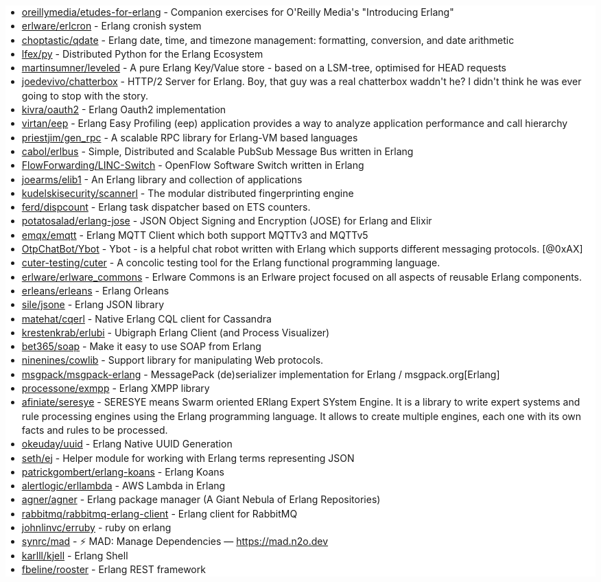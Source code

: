 * [oreillymedia/etudes-for-erlang](https://github.com/oreillymedia/etudes-for-erlang) - Companion exercises for O'Reilly Media's "Introducing Erlang"
* [erlware/erlcron](https://github.com/erlware/erlcron) - Erlang cronish system
* [choptastic/qdate](https://github.com/choptastic/qdate) - Erlang date, time, and timezone management: formatting, conversion, and date arithmetic
* [lfex/py](https://github.com/lfex/py) - Distributed Python for the Erlang Ecosystem
* [martinsumner/leveled](https://github.com/martinsumner/leveled) - A pure Erlang Key/Value store - based on a LSM-tree, optimised for HEAD requests
* [joedevivo/chatterbox](https://github.com/joedevivo/chatterbox) - HTTP/2 Server for Erlang. Boy, that guy was a real chatterbox waddn't he?  I didn't think he was ever going to stop with the story.
* [kivra/oauth2](https://github.com/kivra/oauth2) - Erlang Oauth2 implementation
* [virtan/eep](https://github.com/virtan/eep) - Erlang Easy Profiling (eep) application provides a way to analyze application performance and call hierarchy
* [priestjim/gen_rpc](https://github.com/priestjim/gen_rpc) - A scalable RPC library for Erlang-VM based languages
* [cabol/erlbus](https://github.com/cabol/erlbus) - Simple, Distributed and Scalable PubSub Message Bus written in Erlang
* [FlowForwarding/LINC-Switch](https://github.com/FlowForwarding/LINC-Switch) - OpenFlow Software Switch written in Erlang
* [joearms/elib1](https://github.com/joearms/elib1) - An Erlang library and collection of applications
* [kudelskisecurity/scannerl](https://github.com/kudelskisecurity/scannerl) - The modular distributed fingerprinting engine
* [ferd/dispcount](https://github.com/ferd/dispcount) - Erlang task dispatcher based on ETS counters.
* [potatosalad/erlang-jose](https://github.com/potatosalad/erlang-jose) - JSON Object Signing and Encryption (JOSE) for Erlang and Elixir
* [emqx/emqtt](https://github.com/emqx/emqtt) - Erlang MQTT Client which both support MQTTv3 and MQTTv5
* [OtpChatBot/Ybot](https://github.com/OtpChatBot/Ybot) - Ybot - is a helpful chat robot written with Erlang which supports different messaging protocols. [@0xAX]
* [cuter-testing/cuter](https://github.com/cuter-testing/cuter) - A concolic testing tool for the Erlang functional programming language.
* [erlware/erlware_commons](https://github.com/erlware/erlware_commons) - Erlware Commons is an Erlware project focused on all aspects of reusable Erlang components.
* [erleans/erleans](https://github.com/erleans/erleans) - Erlang Orleans
* [sile/jsone](https://github.com/sile/jsone) - Erlang JSON library
* [matehat/cqerl](https://github.com/matehat/cqerl) - Native Erlang CQL client for Cassandra
* [krestenkrab/erlubi](https://github.com/krestenkrab/erlubi) - Ubigraph Erlang Client (and Process Visualizer)
* [bet365/soap](https://github.com/bet365/soap) - Make it easy to use SOAP from Erlang
* [ninenines/cowlib](https://github.com/ninenines/cowlib) - Support library for manipulating Web protocols.
* [msgpack/msgpack-erlang](https://github.com/msgpack/msgpack-erlang) - MessagePack (de)serializer implementation for Erlang / msgpack.org[Erlang]
* [processone/exmpp](https://github.com/processone/exmpp) - Erlang XMPP library
* [afiniate/seresye](https://github.com/afiniate/seresye) - SERESYE means Swarm oriented ERlang Expert SYstem Engine. It is a library to write expert systems and rule processing engines using the Erlang programming language. It allows to create multiple engines, each one with its own facts and rules to be processed.
* [okeuday/uuid](https://github.com/okeuday/uuid) - Erlang Native UUID Generation
* [seth/ej](https://github.com/seth/ej) - Helper module for working with Erlang terms representing JSON
* [patrickgombert/erlang-koans](https://github.com/patrickgombert/erlang-koans) - Erlang Koans
* [alertlogic/erllambda](https://github.com/alertlogic/erllambda) - AWS Lambda in Erlang
* [agner/agner](https://github.com/agner/agner) - Erlang package manager (A Giant Nebula of Erlang Repositories)
* [rabbitmq/rabbitmq-erlang-client](https://github.com/rabbitmq/rabbitmq-erlang-client) - Erlang client for RabbitMQ
* [johnlinvc/erruby](https://github.com/johnlinvc/erruby) - ruby on erlang
* [synrc/mad](https://github.com/synrc/mad) - ⚡ MAD: Manage Dependencies  — https://mad.n2o.dev
* [karlll/kjell](https://github.com/karlll/kjell) - Erlang Shell
* [fbeline/rooster](https://github.com/fbeline/rooster) - Erlang REST framework